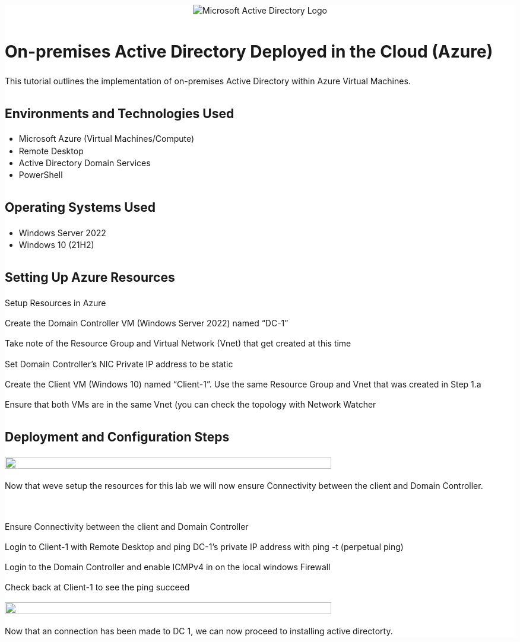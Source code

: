 <p align="center">
<img src="https://i.imgur.com/pU5A58S.png" alt="Microsoft Active Directory Logo"/>
</p>

<h1>On-premises Active Directory Deployed in the Cloud (Azure)</h1>
This tutorial outlines the implementation of on-premises Active Directory within Azure Virtual Machines.<br />



<h2>Environments and Technologies Used</h2>

- Microsoft Azure (Virtual Machines/Compute)
- Remote Desktop
- Active Directory Domain Services
- PowerShell

<h2>Operating Systems Used </h2>

- Windows Server 2022
- Windows 10 (21H2)

<h2>Setting Up Azure Resources</h2>

Setup Resources in Azure

Create the Domain Controller VM (Windows Server 2022) named “DC-1”

Take note of the Resource Group and Virtual Network (Vnet) that get created at this time

Set Domain Controller’s NIC Private IP address to be static

Create the Client VM (Windows 10) named “Client-1”. Use the same Resource Group and Vnet that was created in Step 1.a

Ensure that both VMs are in the same Vnet (you can check the topology with Network Watcher


<h2>Deployment and Configuration Steps</h2>

<p>
<img src="https://i.imgur.com/KXvQS4V.png" height="80%" width="80%" alt=""/>
</p>
<p>
Now that weve setup the resources for this lab we will now ensure Connectivity between the client and Domain Controller.
</p>
<br />

Ensure Connectivity between the client and Domain Controller

Login to Client-1 with Remote Desktop and ping DC-1’s private IP address with ping -t <ip address> (perpetual ping)
  
Login to the Domain Controller and enable ICMPv4 in on the local windows Firewall
  
Check back at Client-1 to see the ping succeed

<p>
<img src="https://i.imgur.com/5uTQRfw.png" height="80%" width="80%" alt=""/>
</p>
<p>
Now that an connection has been made to DC 1, we can now proceed to installing active directorty. 
 